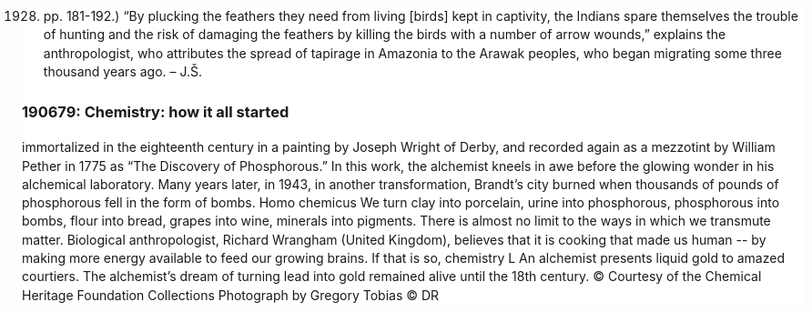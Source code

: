 1928. pp. 181-192.)
“By plucking the feathers they need
from living [birds] kept in captivity, the
Indians spare themselves the trouble
of hunting and the risk of
damaging the feathers by killing
the birds with a number of
arrow wounds,” explains the
anthropologist, who
attributes the spread
of tapirage in
Amazonia to the
Arawak peoples,
who began
migrating some
three thousand
years ago.
– J.Š. 

### 190679: Chemistry: how it all started

immortalized in the eighteenth century in a
painting by Joseph Wright of Derby, and
recorded again as a mezzotint by William Pether
in 1775 as “The Discovery of Phosphorous.”  In
this work, the alchemist kneels in awe before the
glowing wonder in his alchemical laboratory.
Many years later, in 1943, in another
transformation, Brandt’s city burned when
thousands of pounds of phosphorous fell in the
form of bombs.
Homo chemicus 
We turn clay into porcelain, urine into
phosphorous, phosphorous into bombs, flour
into bread, grapes into wine, minerals into
pigments. There is almost no limit to the ways in
which we transmute matter. Biological
anthropologist, Richard Wrangham (United
Kingdom), believes that it is cooking that made
us human -- by making more energy available to
feed our growing brains. If that is so, chemistry
L An alchemist presents
liquid gold to amazed
courtiers. The alchemist’s
dream of turning lead into
gold remained alive until the
18th century.
© Courtesy of the Chemical
Heritage Foundation
Collections
Photograph by Gregory Tobias
© DR
